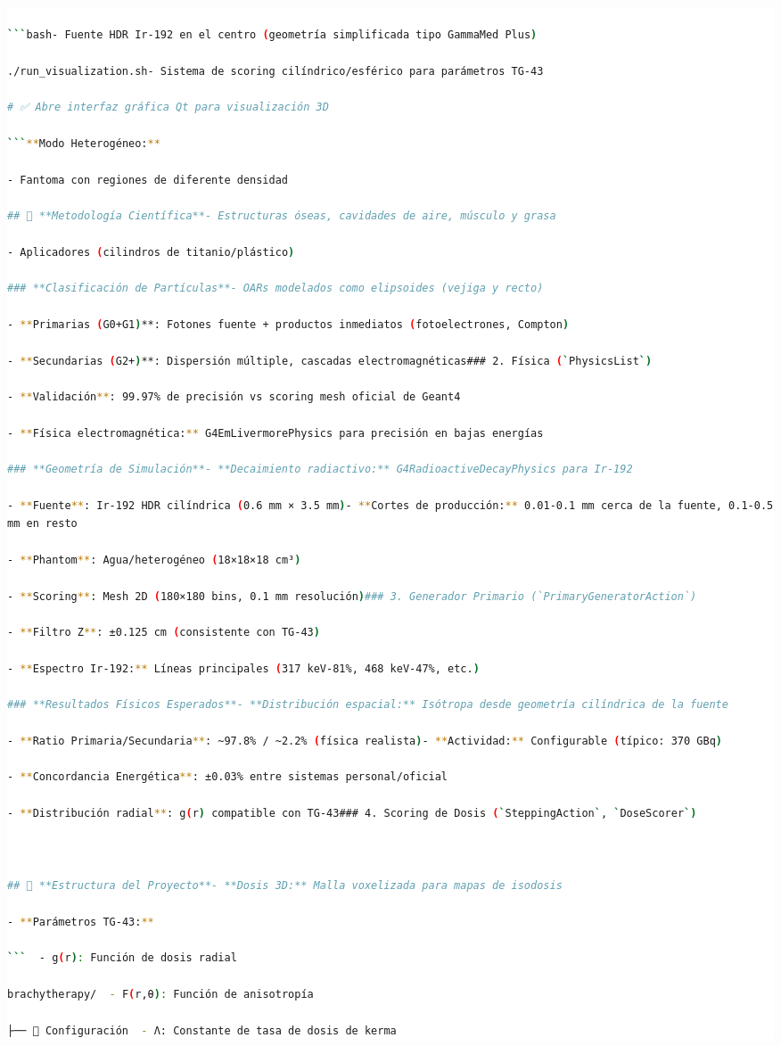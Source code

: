 ``````bash

```bash- Fuente HDR Ir-192 en el centro (geometría simplificada tipo GammaMed Plus)

./run_visualization.sh- Sistema de scoring cilíndrico/esférico para parámetros TG-43

# ✅ Abre interfaz gráfica Qt para visualización 3D

```**Modo Heterogéneo:**

- Fantoma con regiones de diferente densidad

## 🔬 **Metodología Científica**- Estructuras óseas, cavidades de aire, músculo y grasa

- Aplicadores (cilindros de titanio/plástico)

### **Clasificación de Partículas**- OARs modelados como elipsoides (vejiga y recto)

- **Primarias (G0+G1)**: Fotones fuente + productos inmediatos (fotoelectrones, Compton)

- **Secundarias (G2+)**: Dispersión múltiple, cascadas electromagnéticas### 2. Física (`PhysicsList`)

- **Validación**: 99.97% de precisión vs scoring mesh oficial de Geant4

- **Física electromagnética:** G4EmLivermorePhysics para precisión en bajas energías

### **Geometría de Simulación**- **Decaimiento radiactivo:** G4RadioactiveDecayPhysics para Ir-192

- **Fuente**: Ir-192 HDR cilíndrica (0.6 mm × 3.5 mm)- **Cortes de producción:** 0.01-0.1 mm cerca de la fuente, 0.1-0.5 mm en resto

- **Phantom**: Agua/heterogéneo (18×18×18 cm³)

- **Scoring**: Mesh 2D (180×180 bins, 0.1 mm resolución)### 3. Generador Primario (`PrimaryGeneratorAction`)

- **Filtro Z**: ±0.125 cm (consistente con TG-43)

- **Espectro Ir-192:** Líneas principales (317 keV-81%, 468 keV-47%, etc.)

### **Resultados Físicos Esperados**- **Distribución espacial:** Isótropa desde geometría cilíndrica de la fuente

- **Ratio Primaria/Secundaria**: ~97.8% / ~2.2% (física realista)- **Actividad:** Configurable (típico: 370 GBq)

- **Concordancia Energética**: ±0.03% entre sistemas personal/oficial

- **Distribución radial**: g(r) compatible con TG-43### 4. Scoring de Dosis (`SteppingAction`, `DoseScorer`)



## 📁 **Estructura del Proyecto**- **Dosis 3D:** Malla voxelizada para mapas de isodosis

- **Parámetros TG-43:**

```  - g(r): Función de dosis radial

brachytherapy/  - F(r,θ): Función de anisotropía

├── 🔧 Configuración  - Λ: Constante de tasa de dosis de kerma

``````